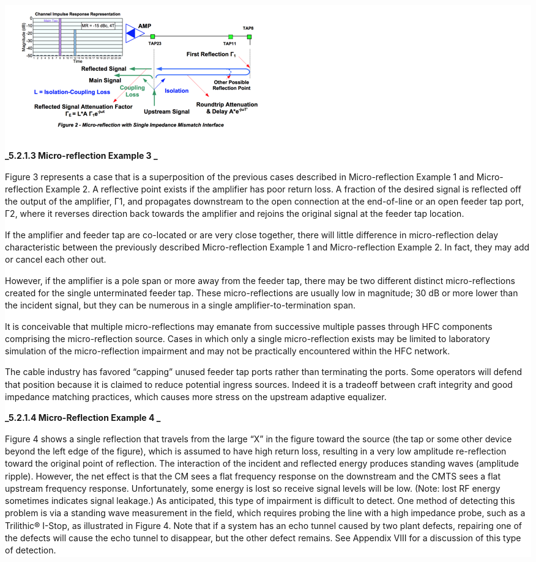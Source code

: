![](PNMP.files/image004.png)

**_5.2.1.3 Micro-reflection Example 3 _**

Figure 3 represents a case that is a superposition of the previous cases
described in Micro-reflection Example 1 and Micro-reflection Example 2. A
reflective point exists if the amplifier has poor return loss. A fraction of
the desired signal is reflected off the output of the amplifier, Γ1, and
propagates downstream to the open connection at the end-of-line or an open
feeder tap port, Γ2, where it reverses direction back towards the amplifier
and rejoins the original signal at the feeder tap location.

If the amplifier and feeder tap are co-located or are very close together,
there will little difference in micro-reflection delay characteristic between
the previously described Micro-reflection Example 1 and Micro-reflection
Example 2. In fact, they may add or cancel each other out.

However, if the amplifier is a pole span or more away from the feeder tap,
there may be two different distinct micro-reflections created for the single
unterminated feeder tap. These micro-reflections are usually low in magnitude;
30 dB or more lower than the incident signal, but they can be numerous in a
single amplifier-to-termination span.

It is conceivable that multiple micro-reflections may emanate from successive
multiple passes through HFC components comprising the micro-reflection source.
Cases in which only a single micro-reflection exists may be limited to
laboratory simulation of the micro-reflection impairment and may not be
practically encountered within the HFC network.

The cable industry has favored “capping” unused feeder tap ports rather than
terminating the ports. Some operators will defend that position because it is
claimed to reduce potential ingress sources. Indeed it is a tradeoff between
craft integrity and good impedance matching practices, which causes more
stress on the upstream adaptive equalizer.

**_5.2.1.4 Micro-Reflection Example 4 _**

Figure 4 shows a single reflection that travels from the large “X” in the
figure toward the source (the tap or some other device beyond the left edge of
the figure), which is assumed to have high return loss, resulting in a very
low amplitude re-reflection toward the original point of reflection. The
interaction of the incident and reflected energy produces standing waves
(amplitude ripple). However, the net effect is that the CM sees a flat
frequency response on the downstream and the CMTS sees a flat upstream
frequency response. Unfortunately, some energy is lost so receive signal
levels will be low. (Note: lost RF energy sometimes indicates signal leakage.)
As anticipated, this type of impairment is difficult to detect. One method of
detecting this problem is via a standing wave measurement in the field, which
requires probing the line with a high impedance probe, such as a Trilithic®
I-Stop, as illustrated in Figure 4. Note that if a system has an echo tunnel
caused by two plant defects, repairing one of the defects will cause the echo
tunnel to disappear, but the other defect remains. See Appendix VIII for a
discussion of this type of detection.
